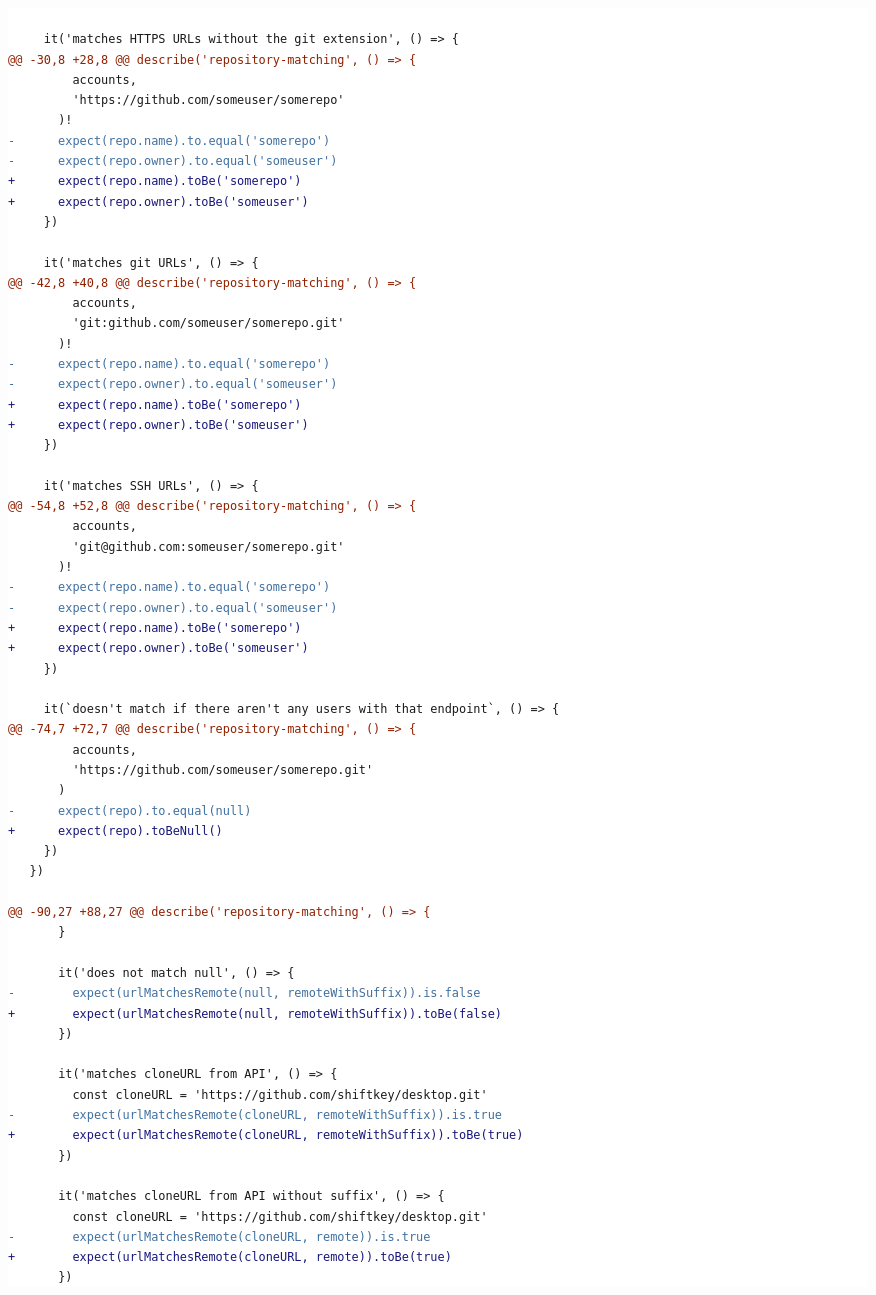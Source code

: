 ```diff

     it('matches HTTPS URLs without the git extension', () => {
@@ -30,8 +28,8 @@ describe('repository-matching', () => {
         accounts,
         'https://github.com/someuser/somerepo'
       )!
-      expect(repo.name).to.equal('somerepo')
-      expect(repo.owner).to.equal('someuser')
+      expect(repo.name).toBe('somerepo')
+      expect(repo.owner).toBe('someuser')
     })

     it('matches git URLs', () => {
@@ -42,8 +40,8 @@ describe('repository-matching', () => {
         accounts,
         'git:github.com/someuser/somerepo.git'
       )!
-      expect(repo.name).to.equal('somerepo')
-      expect(repo.owner).to.equal('someuser')
+      expect(repo.name).toBe('somerepo')
+      expect(repo.owner).toBe('someuser')
     })

     it('matches SSH URLs', () => {
@@ -54,8 +52,8 @@ describe('repository-matching', () => {
         accounts,
         'git@github.com:someuser/somerepo.git'
       )!
-      expect(repo.name).to.equal('somerepo')
-      expect(repo.owner).to.equal('someuser')
+      expect(repo.name).toBe('somerepo')
+      expect(repo.owner).toBe('someuser')
     })

     it(`doesn't match if there aren't any users with that endpoint`, () => {
@@ -74,7 +72,7 @@ describe('repository-matching', () => {
         accounts,
         'https://github.com/someuser/somerepo.git'
       )
-      expect(repo).to.equal(null)
+      expect(repo).toBeNull()
     })
   })

@@ -90,27 +88,27 @@ describe('repository-matching', () => {
       }

       it('does not match null', () => {
-        expect(urlMatchesRemote(null, remoteWithSuffix)).is.false
+        expect(urlMatchesRemote(null, remoteWithSuffix)).toBe(false)
       })

       it('matches cloneURL from API', () => {
         const cloneURL = 'https://github.com/shiftkey/desktop.git'
-        expect(urlMatchesRemote(cloneURL, remoteWithSuffix)).is.true
+        expect(urlMatchesRemote(cloneURL, remoteWithSuffix)).toBe(true)
       })

       it('matches cloneURL from API without suffix', () => {
         const cloneURL = 'https://github.com/shiftkey/desktop.git'
-        expect(urlMatchesRemote(cloneURL, remote)).is.true
+        expect(urlMatchesRemote(cloneURL, remote)).toBe(true)
       })
```